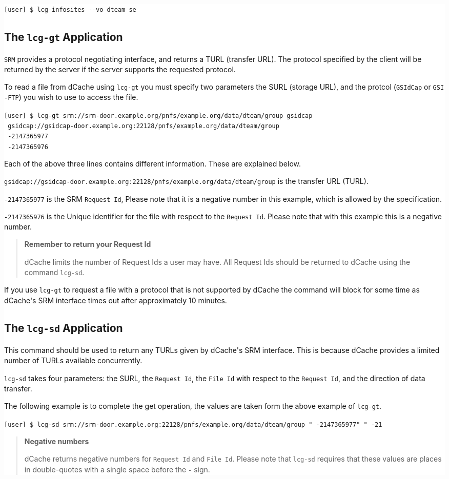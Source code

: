     [user] $ lcg-infosites --vo dteam se
    
    
The `lcg-gt` Application
------------------------

`SRM` provides a protocol negotiating interface, and returns a TURL (transfer URL). The protocol specified by the client will be returned by the server if the server supports the requested protocol.

To read a file from dCache using `lcg-gt` you must specify two parameters the SURL (storage URL), and the protcol (`GSIdCap` or `GSI-FTP`) you wish to use to access the file. 

    [user] $ lcg-gt srm://srm-door.example.org/pnfs/example.org/data/dteam/group gsidcap
     gsidcap://gsidcap-door.example.org:22128/pnfs/example.org/data/dteam/group
     -2147365977
     -2147365976

Each of the above three lines contains different information. These are explained below.

`gsidcap://gsidcap-door.example.org:22128/pnfs/example.org/data/dteam/group` is the transfer URL (TURL).

`-2147365977` is the SRM `Request
	  Id`, Please note that it is a negative number in this example, which is allowed by the specification.

`-2147365976` is the Unique identifier for the file with respect to the `Request
	  Id`. Please note that with this example this is a negative number.

> **Remember to return your Request Id**
>
> dCache limits the number of Request Ids a user may have. All Request Ids should be returned to dCache using the command `lcg-sd`. 

If you use `lcg-gt` to request a file with a protocol that is not supported by dCache the command will block for some time as dCache's SRM interface times out after approximately 10 minutes.

The `lcg-sd` Application
------------------------

This command should be used to return any TURLs given by dCache's SRM interface. This is because dCache provides a limited number of TURLs available concurrently.

`lcg-sd` takes four parameters: the SURL, the `Request Id`, the `File
          Id` with respect to the `Request
          Id`, and the direction of data transfer.

The following example is to complete the get operation, the values are taken form the above example of `lcg-gt`.

    [user] $ lcg-sd srm://srm-door.example.org:22128/pnfs/example.org/data/dteam/group " -2147365977" " -21

> **Negative numbers**
>
> dCache returns negative numbers for `Request
> 	    Id` and `File Id`. Please note that `lcg-sd` requires that these values are places in double-quotes with a single space before the `-` sign.


  [in the SRM section]: #cf-srm-intro
  [the dCache wiki]: http://trac.dcache.org/projects/dcache/wiki/manuals/SRM_2.2_Setup